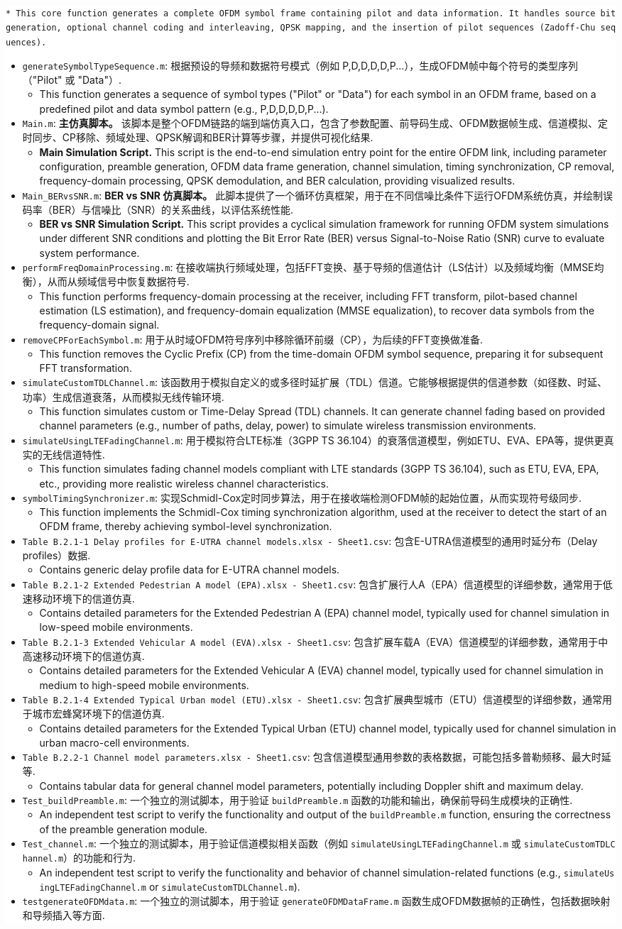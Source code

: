     * This core function generates a complete OFDM symbol frame containing pilot and data information. It handles source bit generation, optional channel coding and interleaving, QPSK mapping, and the insertion of pilot sequences (Zadoff-Chu sequences).
* `generateSymbolTypeSequence.m`: 根据预设的导频和数据符号模式（例如 P,D,D,D,D,P...），生成OFDM帧中每个符号的类型序列（"Pilot" 或 "Data"）.
    * This function generates a sequence of symbol types ("Pilot" or "Data") for each symbol in an OFDM frame, based on a predefined pilot and data symbol pattern (e.g., P,D,D,D,D,P...).
* `Main.m`: **主仿真脚本。** 该脚本是整个OFDM链路的端到端仿真入口，包含了参数配置、前导码生成、OFDM数据帧生成、信道模拟、定时同步、CP移除、频域处理、QPSK解调和BER计算等步骤，并提供可视化结果.
    * **Main Simulation Script.** This script is the end-to-end simulation entry point for the entire OFDM link, including parameter configuration, preamble generation, OFDM data frame generation, channel simulation, timing synchronization, CP removal, frequency-domain processing, QPSK demodulation, and BER calculation, providing visualized results.
* `Main_BERvsSNR.m`: **BER vs SNR 仿真脚本。** 此脚本提供了一个循环仿真框架，用于在不同信噪比条件下运行OFDM系统仿真，并绘制误码率（BER）与信噪比（SNR）的关系曲线，以评估系统性能.
    * **BER vs SNR Simulation Script.** This script provides a cyclical simulation framework for running OFDM system simulations under different SNR conditions and plotting the Bit Error Rate (BER) versus Signal-to-Noise Ratio (SNR) curve to evaluate system performance.
* `performFreqDomainProcessing.m`: 在接收端执行频域处理，包括FFT变换、基于导频的信道估计（LS估计）以及频域均衡（MMSE均衡），从而从频域信号中恢复数据符号.
    * This function performs frequency-domain processing at the receiver, including FFT transform, pilot-based channel estimation (LS estimation), and frequency-domain equalization (MMSE equalization), to recover data symbols from the frequency-domain signal.
* `removeCPForEachSymbol.m`: 用于从时域OFDM符号序列中移除循环前缀（CP），为后续的FFT变换做准备.
    * This function removes the Cyclic Prefix (CP) from the time-domain OFDM symbol sequence, preparing it for subsequent FFT transformation.
* `simulateCustomTDLChannel.m`: 该函数用于模拟自定义的或多径时延扩展（TDL）信道。它能够根据提供的信道参数（如径数、时延、功率）生成信道衰落，从而模拟无线传输环境.
    * This function simulates custom or Time-Delay Spread (TDL) channels. It can generate channel fading based on provided channel parameters (e.g., number of paths, delay, power) to simulate wireless transmission environments.
* `simulateUsingLTEFadingChannel.m`: 用于模拟符合LTE标准（3GPP TS 36.104）的衰落信道模型，例如ETU、EVA、EPA等，提供更真实的无线信道特性.
    * This function simulates fading channel models compliant with LTE standards (3GPP TS 36.104), such as ETU, EVA, EPA, etc., providing more realistic wireless channel characteristics.
* `symbolTimingSynchronizer.m`: 实现Schmidl-Cox定时同步算法，用于在接收端检测OFDM帧的起始位置，从而实现符号级同步.
    * This function implements the Schmidl-Cox timing synchronization algorithm, used at the receiver to detect the start of an OFDM frame, thereby achieving symbol-level synchronization.
* `Table B.2.1-1 Delay profiles for E-UTRA channel models.xlsx - Sheet1.csv`: 包含E-UTRA信道模型的通用时延分布（Delay profiles）数据.
    * Contains generic delay profile data for E-UTRA channel models.
* `Table B.2.1-2 Extended Pedestrian A model (EPA).xlsx - Sheet1.csv`: 包含扩展行人A（EPA）信道模型的详细参数，通常用于低速移动环境下的信道仿真.
    * Contains detailed parameters for the Extended Pedestrian A (EPA) channel model, typically used for channel simulation in low-speed mobile environments.
* `Table B.2.1-3 Extended Vehicular A model (EVA).xlsx - Sheet1.csv`: 包含扩展车载A（EVA）信道模型的详细参数，通常用于中高速移动环境下的信道仿真.
    * Contains detailed parameters for the Extended Vehicular A (EVA) channel model, typically used for channel simulation in medium to high-speed mobile environments.
* `Table B.2.1-4 Extended Typical Urban model (ETU).xlsx - Sheet1.csv`: 包含扩展典型城市（ETU）信道模型的详细参数，通常用于城市宏蜂窝环境下的信道仿真.
    * Contains detailed parameters for the Extended Typical Urban (ETU) channel model, typically used for channel simulation in urban macro-cell environments.
* `Table B.2.2-1 Channel model parameters.xlsx - Sheet1.csv`: 包含信道模型通用参数的表格数据，可能包括多普勒频移、最大时延等.
    * Contains tabular data for general channel model parameters, potentially including Doppler shift and maximum delay.
* `Test_buildPreamble.m`: 一个独立的测试脚本，用于验证 `buildPreamble.m` 函数的功能和输出，确保前导码生成模块的正确性.
    * An independent test script to verify the functionality and output of the `buildPreamble.m` function, ensuring the correctness of the preamble generation module.
* `Test_channel.m`: 一个独立的测试脚本，用于验证信道模拟相关函数（例如 `simulateUsingLTEFadingChannel.m` 或 `simulateCustomTDLChannel.m`）的功能和行为.
    * An independent test script to verify the functionality and behavior of channel simulation-related functions (e.g., `simulateUsingLTEFadingChannel.m` or `simulateCustomTDLChannel.m`).
* `testgenerateOFDMdata.m`: 一个独立的测试脚本，用于验证 `generateOFDMDataFrame.m` 函数生成OFDM数据帧的正确性，包括数据映射和导频插入等方面.